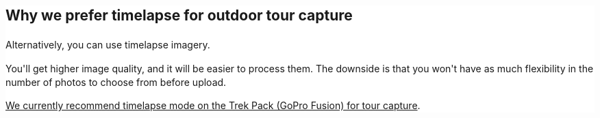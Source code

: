 ## Why we prefer timelapse for outdoor tour capture

Alternatively, you can use timelapse imagery.

You'll get higher image quality, and it will be easier to process them. The downside is that you won't have as much flexibility in the number of photos to choose from before upload.

[We currently recommend timelapse mode on the Trek Pack (GoPro Fusion) for tour capture](/trek-pack).